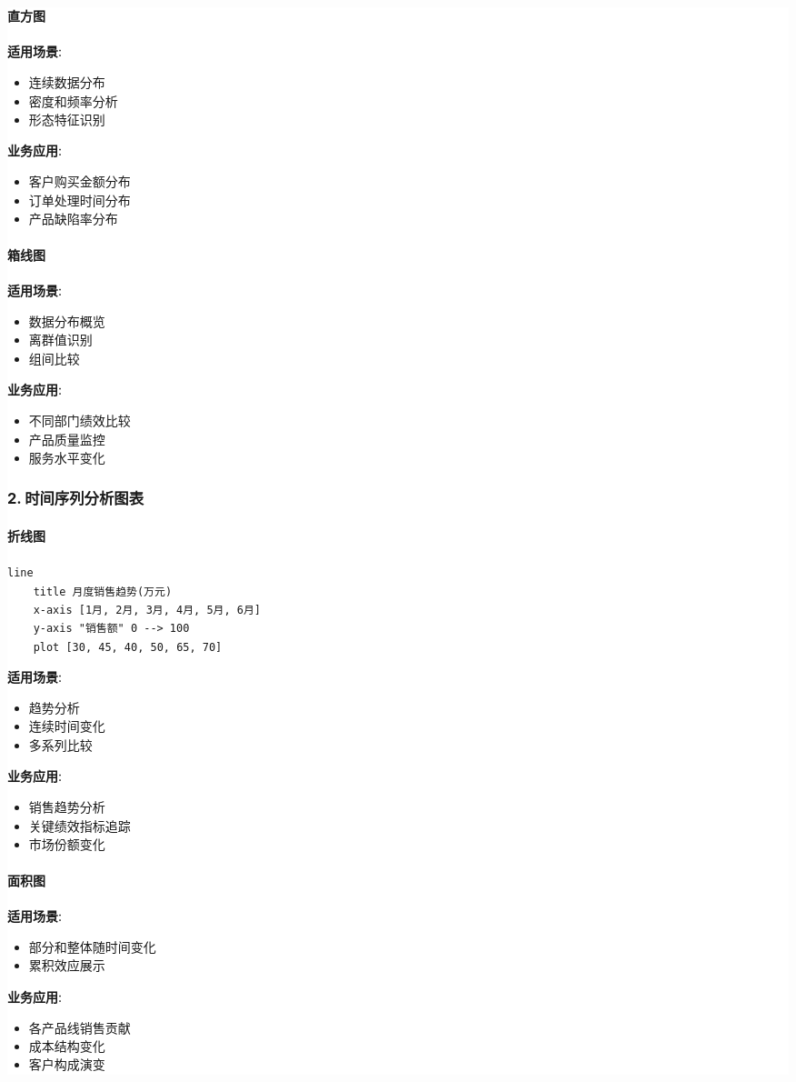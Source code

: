 #### 直方图

**适用场景**:
- 连续数据分布
- 密度和频率分析
- 形态特征识别

**业务应用**:
- 客户购买金额分布
- 订单处理时间分布
- 产品缺陷率分布

#### 箱线图

**适用场景**:
- 数据分布概览
- 离群值识别
- 组间比较

**业务应用**:
- 不同部门绩效比较
- 产品质量监控
- 服务水平变化

### 2. 时间序列分析图表

#### 折线图

```mermaid
line
    title 月度销售趋势(万元)
    x-axis [1月, 2月, 3月, 4月, 5月, 6月]
    y-axis "销售额" 0 --> 100
    plot [30, 45, 40, 50, 65, 70]
```

**适用场景**:
- 趋势分析
- 连续时间变化
- 多系列比较

**业务应用**:
- 销售趋势分析
- 关键绩效指标追踪
- 市场份额变化

#### 面积图

**适用场景**:
- 部分和整体随时间变化
- 累积效应展示

**业务应用**:
- 各产品线销售贡献
- 成本结构变化
- 客户构成演变
